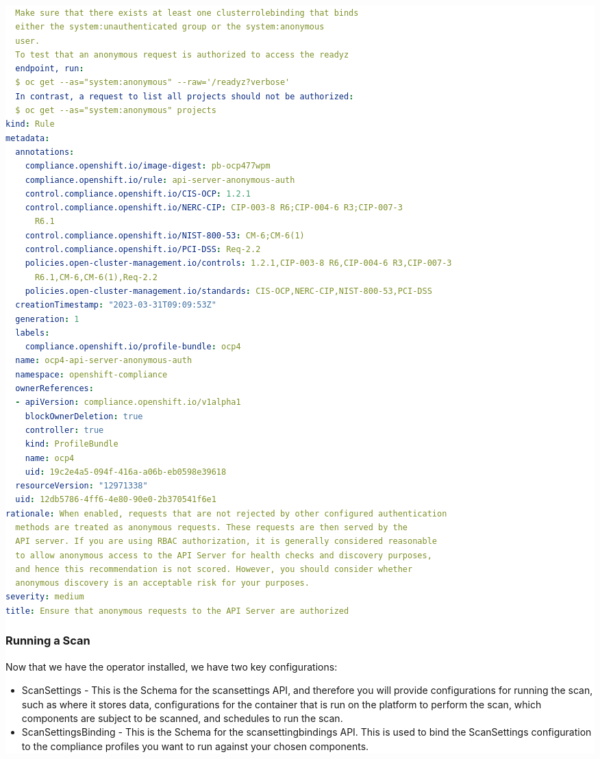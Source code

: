 ````yaml
  Make sure that there exists at least one clusterrolebinding that binds
  either the system:unauthenticated group or the system:anonymous
  user.
  To test that an anonymous request is authorized to access the readyz
  endpoint, run:
  $ oc get --as="system:anonymous" --raw='/readyz?verbose'
  In contrast, a request to list all projects should not be authorized:
  $ oc get --as="system:anonymous" projects
kind: Rule
metadata:
  annotations:
    compliance.openshift.io/image-digest: pb-ocp477wpm
    compliance.openshift.io/rule: api-server-anonymous-auth
    control.compliance.openshift.io/CIS-OCP: 1.2.1
    control.compliance.openshift.io/NERC-CIP: CIP-003-8 R6;CIP-004-6 R3;CIP-007-3
      R6.1
    control.compliance.openshift.io/NIST-800-53: CM-6;CM-6(1)
    control.compliance.openshift.io/PCI-DSS: Req-2.2
    policies.open-cluster-management.io/controls: 1.2.1,CIP-003-8 R6,CIP-004-6 R3,CIP-007-3
      R6.1,CM-6,CM-6(1),Req-2.2
    policies.open-cluster-management.io/standards: CIS-OCP,NERC-CIP,NIST-800-53,PCI-DSS
  creationTimestamp: "2023-03-31T09:09:53Z"
  generation: 1
  labels:
    compliance.openshift.io/profile-bundle: ocp4
  name: ocp4-api-server-anonymous-auth
  namespace: openshift-compliance
  ownerReferences:
  - apiVersion: compliance.openshift.io/v1alpha1
    blockOwnerDeletion: true
    controller: true
    kind: ProfileBundle
    name: ocp4
    uid: 19c2e4a5-094f-416a-a06b-eb0598e39618
  resourceVersion: "12971338"
  uid: 12db5786-4ff6-4e80-90e0-2b370541f6e1
rationale: When enabled, requests that are not rejected by other configured authentication
  methods are treated as anonymous requests. These requests are then served by the
  API server. If you are using RBAC authorization, it is generally considered reasonable
  to allow anonymous access to the API Server for health checks and discovery purposes,
  and hence this recommendation is not scored. However, you should consider whether
  anonymous discovery is an acceptable risk for your purposes.
severity: medium
title: Ensure that anonymous requests to the API Server are authorized
````

### Running a Scan

Now that we have the operator installed, we have two key configurations:

- ScanSettings - This is the Schema for the scansettings API, and therefore you will provide configurations for running the scan, such as where it stores data, configurations for the container that is run on the platform to perform the scan, which components are subject to be scanned, and schedules to run the scan.
- ScanSettingsBinding - This is the Schema for the scansettingbindings API. This is used to bind the ScanSettings configuration to the compliance profiles you want to run against your chosen components.
